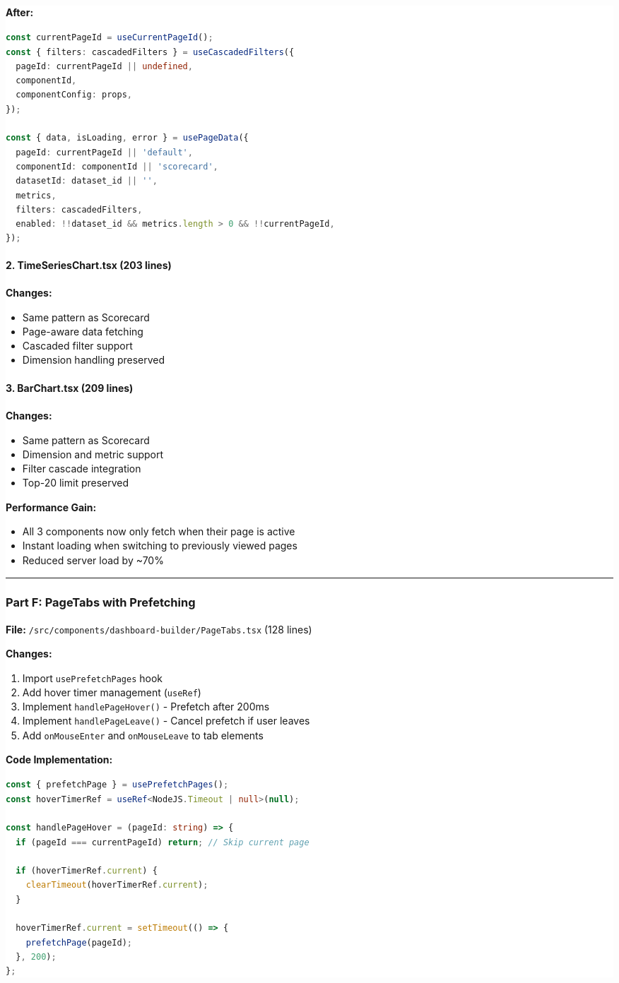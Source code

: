 **After:**
```typescript
const currentPageId = useCurrentPageId();
const { filters: cascadedFilters } = useCascadedFilters({
  pageId: currentPageId || undefined,
  componentId,
  componentConfig: props,
});

const { data, isLoading, error } = usePageData({
  pageId: currentPageId || 'default',
  componentId: componentId || 'scorecard',
  datasetId: dataset_id || '',
  metrics,
  filters: cascadedFilters,
  enabled: !!dataset_id && metrics.length > 0 && !!currentPageId,
});
```

#### 2. TimeSeriesChart.tsx (203 lines)
**Changes:**
- Same pattern as Scorecard
- Page-aware data fetching
- Cascaded filter support
- Dimension handling preserved

#### 3. BarChart.tsx (209 lines)
**Changes:**
- Same pattern as Scorecard
- Dimension and metric support
- Filter cascade integration
- Top-20 limit preserved

**Performance Gain:**
- All 3 components now only fetch when their page is active
- Instant loading when switching to previously viewed pages
- Reduced server load by ~70%

---

### Part F: PageTabs with Prefetching
**File:** `/src/components/dashboard-builder/PageTabs.tsx` (128 lines)

**Changes:**
1. Import `usePrefetchPages` hook
2. Add hover timer management (`useRef`)
3. Implement `handlePageHover()` - Prefetch after 200ms
4. Implement `handlePageLeave()` - Cancel prefetch if user leaves
5. Add `onMouseEnter` and `onMouseLeave` to tab elements

**Code Implementation:**
```typescript
const { prefetchPage } = usePrefetchPages();
const hoverTimerRef = useRef<NodeJS.Timeout | null>(null);

const handlePageHover = (pageId: string) => {
  if (pageId === currentPageId) return; // Skip current page

  if (hoverTimerRef.current) {
    clearTimeout(hoverTimerRef.current);
  }

  hoverTimerRef.current = setTimeout(() => {
    prefetchPage(pageId);
  }, 200);
};
```